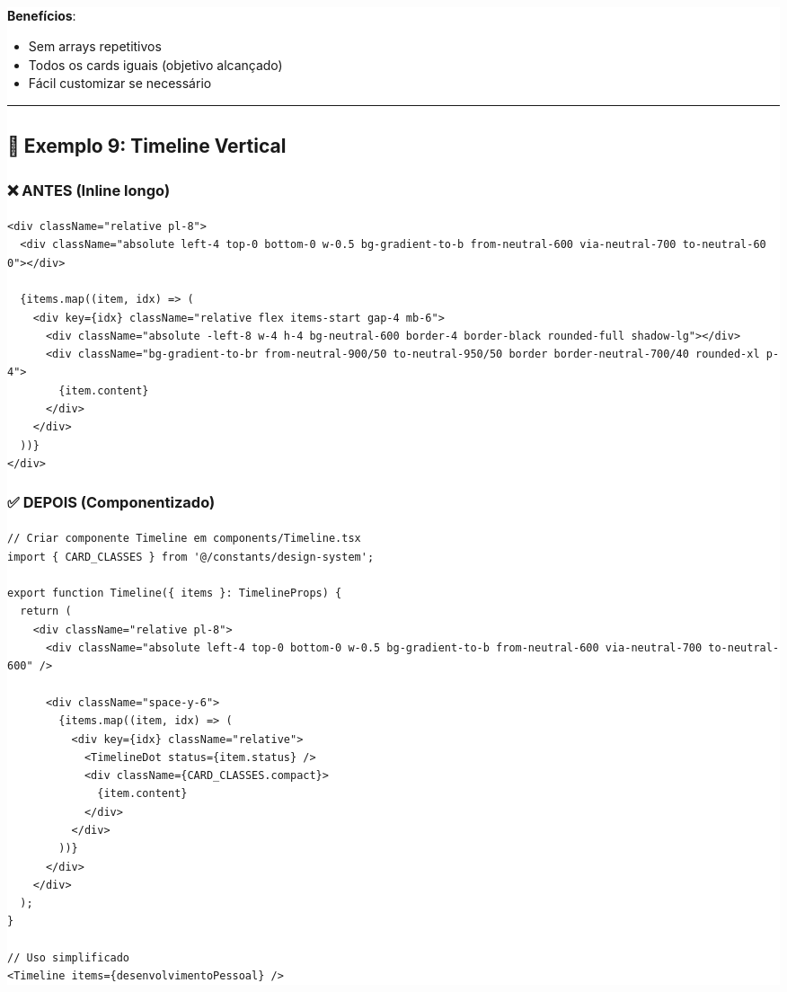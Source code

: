 **Benefícios**:
- Sem arrays repetitivos
- Todos os cards iguais (objetivo alcançado)
- Fácil customizar se necessário

---

## 🚀 Exemplo 9: Timeline Vertical

### ❌ ANTES (Inline longo)
```tsx
<div className="relative pl-8">
  <div className="absolute left-4 top-0 bottom-0 w-0.5 bg-gradient-to-b from-neutral-600 via-neutral-700 to-neutral-600"></div>
  
  {items.map((item, idx) => (
    <div key={idx} className="relative flex items-start gap-4 mb-6">
      <div className="absolute -left-8 w-4 h-4 bg-neutral-600 border-4 border-black rounded-full shadow-lg"></div>
      <div className="bg-gradient-to-br from-neutral-900/50 to-neutral-950/50 border border-neutral-700/40 rounded-xl p-4">
        {item.content}
      </div>
    </div>
  ))}
</div>
```

### ✅ DEPOIS (Componentizado)
```tsx
// Criar componente Timeline em components/Timeline.tsx
import { CARD_CLASSES } from '@/constants/design-system';

export function Timeline({ items }: TimelineProps) {
  return (
    <div className="relative pl-8">
      <div className="absolute left-4 top-0 bottom-0 w-0.5 bg-gradient-to-b from-neutral-600 via-neutral-700 to-neutral-600" />
      
      <div className="space-y-6">
        {items.map((item, idx) => (
          <div key={idx} className="relative">
            <TimelineDot status={item.status} />
            <div className={CARD_CLASSES.compact}>
              {item.content}
            </div>
          </div>
        ))}
      </div>
    </div>
  );
}

// Uso simplificado
<Timeline items={desenvolvimentoPessoal} />
```
